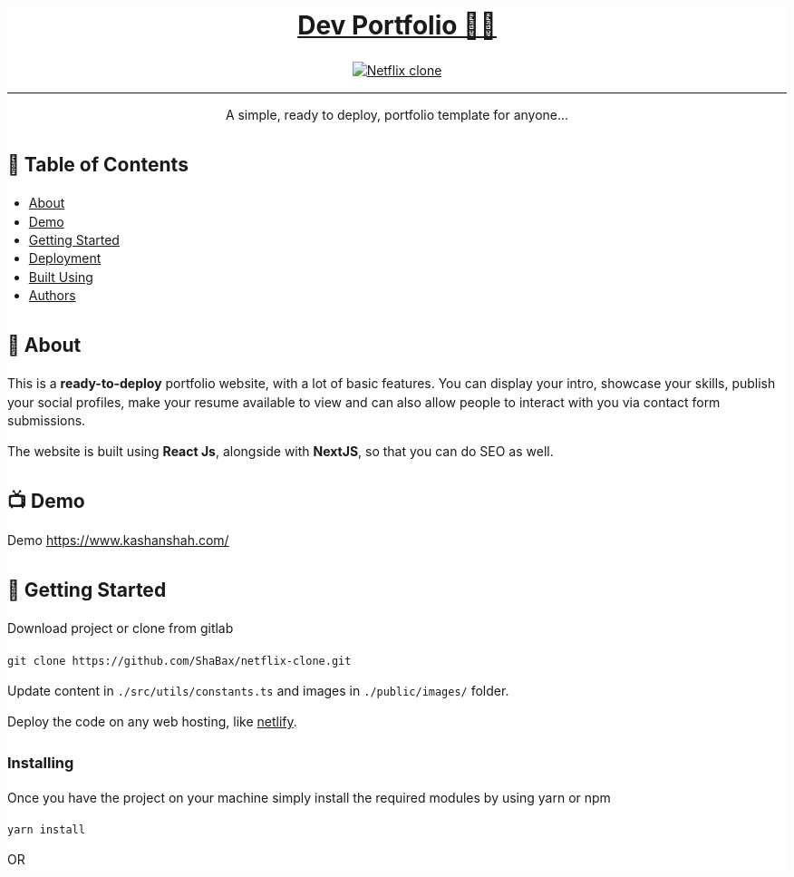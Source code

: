 <h1 align="center"><a href="https://www.kashanshah.com/">Dev Portfolio 🧑‍💻</a></h2>

<p align="center">
  <a href="https://www.kashanshah.com" rel="noopener">
 <img width='100%' src="https://repository-images.githubusercontent.com/455587098/ce67582f-f042-4158-8315-baf05baeb892" alt="Netflix clone"></a>
</p>

---

<p align="center"> A simple, ready to deploy, portfolio template for anyone...
<br> </p>

## 📝 Table of Contents

- [About](#about)
- [Demo](#demo)
- [Getting Started](#getting_started)
- [Deployment](#deployment)
- [Built Using](#built_using)
- [Authors](#authors)

## 🧐 About <a name = "about"></a>

This is a **ready-to-deploy** portfolio website, with a lot of basic features. You can display your intro, showcase your skills, publish your social profiles, make your resume available to view and can also allow people to interact with you via contact form submissions.

The website is built using **React Js**, alongside with **NextJS**, so that you can do SEO as well.

## 📺 Demo <a name = "getting_started"></a>

Demo <a href="https://www.kashanshah.com/">https://www.kashanshah.com/ </a>


## 🏁 Getting Started <a name = "getting_started"></a>

Download project or clone from gitlab
```
git clone https://github.com/ShaBax/netflix-clone.git
```

Update content in `./src/utils/constants.ts` and images in `./public/images/` folder.

Deploy the code on any web hosting, like [netlify](https://www.netlify.com/).

### Installing

Once you have the project on your machine simply install the required modules by using yarn or npm

```
yarn install
```

OR
